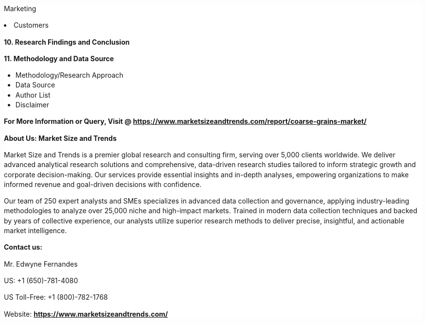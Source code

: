 Marketing</li><li>Customers</li></ul><p><strong>10. Research Findings and Conclusion</strong></p><p><strong>11. Methodology and Data Source</strong></p><ul><li>Methodology/Research Approach</li><li>Data Source</li><li>Author List</li><li>Disclaimer</li></ul></p><p><strong>For More Information or Query, Visit @ <a href="https://www.marketsizeandtrends.com/report/coarse-grains-market/">https://www.marketsizeandtrends.com/report/coarse-grains-market/</a></strong></p><p><strong>About Us: Market Size and Trends</strong></p><p>Market Size and Trends is a premier global research and consulting firm, serving over 5,000 clients worldwide. We deliver advanced analytical research solutions and comprehensive, data-driven research studies tailored to inform strategic growth and corporate decision-making. Our services provide essential insights and in-depth analyses, empowering organizations to make informed revenue and goal-driven decisions with confidence.</p><p>Our team of 250 expert analysts and SMEs specializes in advanced data collection and governance, applying industry-leading methodologies to analyze over 25,000 niche and high-impact markets. Trained in modern data collection techniques and backed by years of collective experience, our analysts utilize superior research methods to deliver precise, insightful, and actionable market intelligence.</p><p><strong>Contact us:</strong></p><p>Mr. Edwyne Fernandes</p><p>US: +1 (650)-781-4080</p><p>US Toll-Free: +1 (800)-782-1768</p><p>Website: <strong><a href="https://www.marketsizeandtrends.com/">https://www.marketsizeandtrends.com/</a></strong></p>
